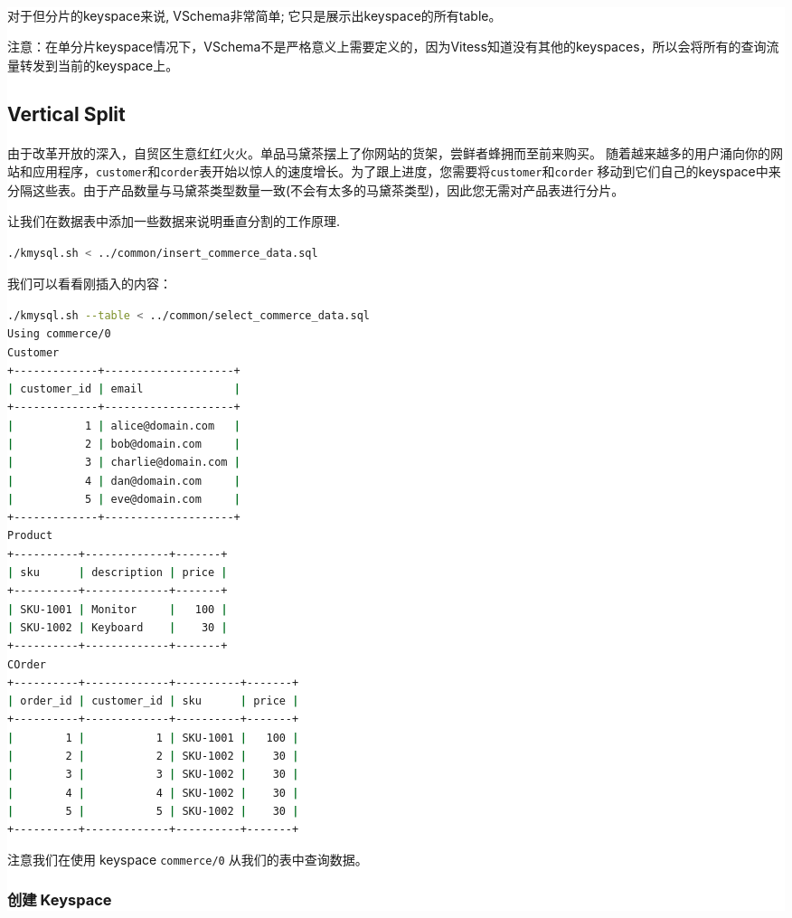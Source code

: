 对于但分片的keyspace来说, VSchema非常简单; 它只是展示出keyspace的所有table。

注意：在单分片keyspace情况下，VSchema不是严格意义上需要定义的，因为Vitess知道没有其他的keyspaces，所以会将所有的查询流量转发到当前的keyspace上。

## Vertical Split


由于改革开放的深入，自贸区生意红红火火。单品马黛茶摆上了你网站的货架，尝鲜者蜂拥而至前来购买。
随着越来越多的用户涌向你的网站和应用程序，`customer`和`corder`表开始以惊人的速度增长。为了跟上进度，您需要将`customer`和`corder` 移动到它们自己的keyspace中来分隔这些表。由于产品数量与马黛茶类型数量一致(不会有太多的马黛茶类型)，因此您无需对产品表进行分片。


让我们在数据表中添加一些数据来说明垂直分割的工作原理.

``` sh
./kmysql.sh < ../common/insert_commerce_data.sql
```

我们可以看看刚插入的内容：

``` sh
./kmysql.sh --table < ../common/select_commerce_data.sql
Using commerce/0
Customer
+-------------+--------------------+
| customer_id | email              |
+-------------+--------------------+
|           1 | alice@domain.com   |
|           2 | bob@domain.com     |
|           3 | charlie@domain.com |
|           4 | dan@domain.com     |
|           5 | eve@domain.com     |
+-------------+--------------------+
Product
+----------+-------------+-------+
| sku      | description | price |
+----------+-------------+-------+
| SKU-1001 | Monitor     |   100 |
| SKU-1002 | Keyboard    |    30 |
+----------+-------------+-------+
COrder
+----------+-------------+----------+-------+
| order_id | customer_id | sku      | price |
+----------+-------------+----------+-------+
|        1 |           1 | SKU-1001 |   100 |
|        2 |           2 | SKU-1002 |    30 |
|        3 |           3 | SKU-1002 |    30 |
|        4 |           4 | SKU-1002 |    30 |
|        5 |           5 | SKU-1002 |    30 |
+----------+-------------+----------+-------+

```

注意我们在使用 keyspace `commerce/0` 从我们的表中查询数据。

### 创建 Keyspace
